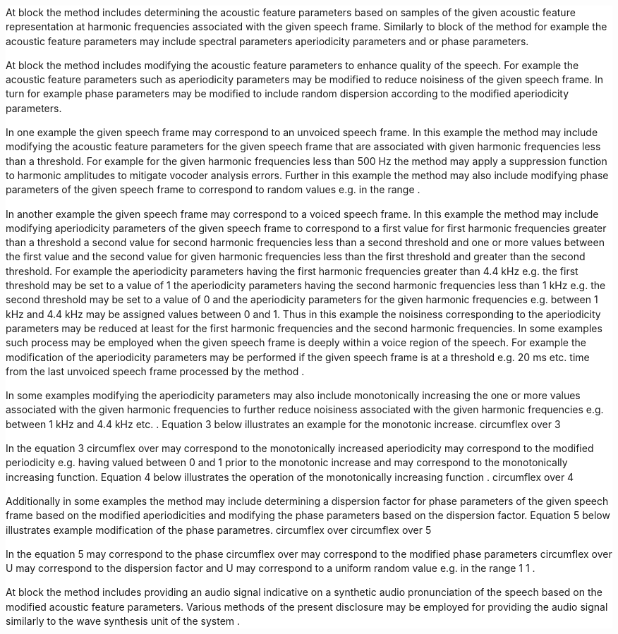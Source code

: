At block the method includes determining the acoustic feature parameters based on samples of the given acoustic feature representation at harmonic frequencies associated with the given speech frame. Similarly to block of the method for example the acoustic feature parameters may include spectral parameters aperiodicity parameters and or phase parameters.

At block the method includes modifying the acoustic feature parameters to enhance quality of the speech. For example the acoustic feature parameters such as aperiodicity parameters may be modified to reduce noisiness of the given speech frame. In turn for example phase parameters may be modified to include random dispersion according to the modified aperiodicity parameters.

In one example the given speech frame may correspond to an unvoiced speech frame. In this example the method may include modifying the acoustic feature parameters for the given speech frame that are associated with given harmonic frequencies less than a threshold. For example for the given harmonic frequencies less than 500 Hz the method may apply a suppression function to harmonic amplitudes to mitigate vocoder analysis errors. Further in this example the method may also include modifying phase parameters of the given speech frame to correspond to random values e.g. in the range .

In another example the given speech frame may correspond to a voiced speech frame. In this example the method may include modifying aperiodicity parameters of the given speech frame to correspond to a first value for first harmonic frequencies greater than a threshold a second value for second harmonic frequencies less than a second threshold and one or more values between the first value and the second value for given harmonic frequencies less than the first threshold and greater than the second threshold. For example the aperiodicity parameters having the first harmonic frequencies greater than 4.4 kHz e.g. the first threshold may be set to a value of 1 the aperiodicity parameters having the second harmonic frequencies less than 1 kHz e.g. the second threshold may be set to a value of 0 and the aperiodicity parameters for the given harmonic frequencies e.g. between 1 kHz and 4.4 kHz may be assigned values between 0 and 1. Thus in this example the noisiness corresponding to the aperiodicity parameters may be reduced at least for the first harmonic frequencies and the second harmonic frequencies. In some examples such process may be employed when the given speech frame is deeply within a voice region of the speech. For example the modification of the aperiodicity parameters may be performed if the given speech frame is at a threshold e.g. 20 ms etc. time from the last unvoiced speech frame processed by the method .

In some examples modifying the aperiodicity parameters may also include monotonically increasing the one or more values associated with the given harmonic frequencies to further reduce noisiness associated with the given harmonic frequencies e.g. between 1 kHz and 4.4 kHz etc. . Equation 3 below illustrates an example for the monotonic increase. circumflex over 3 

In the equation 3 circumflex over may correspond to the monotonically increased aperiodicity may correspond to the modified periodicity e.g. having valued between 0 and 1 prior to the monotonic increase and may correspond to the monotonically increasing function. Equation 4 below illustrates the operation of the monotonically increasing function . circumflex over 4 

Additionally in some examples the method may include determining a dispersion factor for phase parameters of the given speech frame based on the modified aperiodicities and modifying the phase parameters based on the dispersion factor. Equation 5 below illustrates example modification of the phase parametres. circumflex over circumflex over 5 

In the equation 5 may correspond to the phase circumflex over may correspond to the modified phase parameters circumflex over U may correspond to the dispersion factor and U may correspond to a uniform random value e.g. in the range 1 1 .

At block the method includes providing an audio signal indicative on a synthetic audio pronunciation of the speech based on the modified acoustic feature parameters. Various methods of the present disclosure may be employed for providing the audio signal similarly to the wave synthesis unit of the system .

